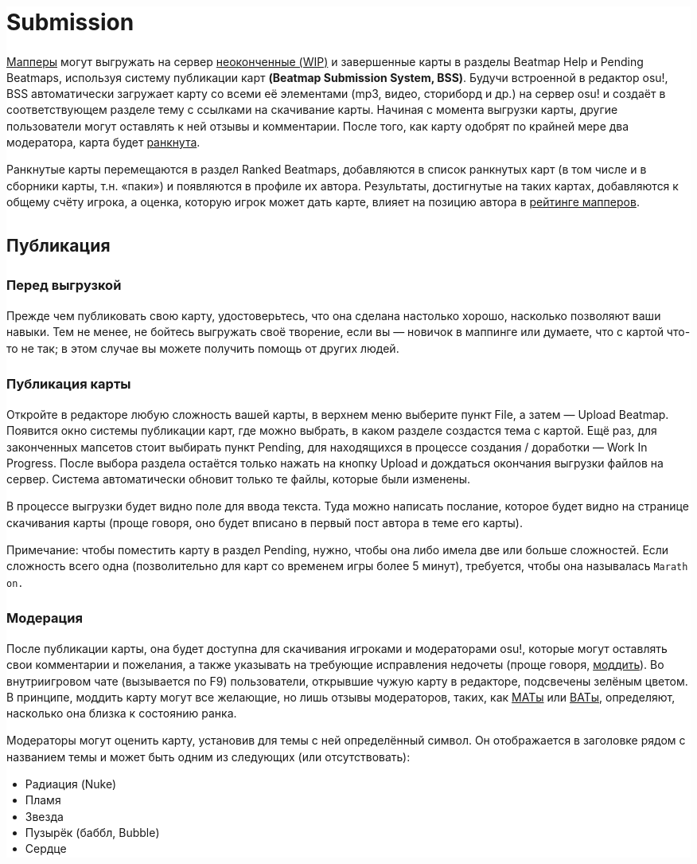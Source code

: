 Submission
=======================

[Мапперы](/wiki/Glossary) могут выгружать на сервер [неоконченные (WIP)](/wiki/Glossary/#wip) и завершенные карты в разделы Beatmap Help и Pending Beatmaps, используя систему публикации карт **(Beatmap Submission System, BSS)**. Будучи встроенной в редактор osu!, BSS автоматически загружает карту со всеми её элементами (mp3, видео, сториборд и др.) на сервер osu! и создаёт в соответствующем разделе тему с ссылками на скачивание карты. Начиная с момента выгрузки карты, другие пользователи могут оставлять к ней отзывы и комментарии. После того, как карту одобрят по крайней мере два модератора, карта будет [ранкнута](/wiki/Ranking).

Ранкнутые карты перемещаются в раздел Ranked Beatmaps, добавляются в список ранкнутых карт (в том числе и в сборники карты, т.н. «паки») и появляются в профиле их автора. Результаты, достигнутые на таких картах, добавляются к общему счёту игрока, а оценка, которую игрок может дать карте, влияет на позицию автора в [рейтинге мапперов](http://osu.ppy.sh/p/mapperranking).

Публикация
-------------

### Перед выгрузкой

Прежде чем публиковать свою карту, удостоверьтесь, что она сделана настолько хорошо, насколько позволяют ваши навыки. Тем не менее, не бойтесь выгружать своё творение, если вы — новичок в маппинге или думаете, что с картой что-то не так; в этом случае вы можете получить помощь от других людей.

### Публикация карты

Откройте в редакторе любую сложность вашей карты, в верхнем меню выберите пункт File, а затем — Upload Beatmap. Появится окно системы публикации карт, где можно выбрать, в каком разделе создастся тема с картой. Ещё раз, для законченных мапсетов стоит выбирать пункт Pending, для находящихся в процессе создания / доработки — Work In Progress. После выбора раздела остаётся только нажать на кнопку Upload и дождаться окончания выгрузки файлов на сервер. Система автоматически обновит только те файлы, которые были изменены.

В процессе выгрузки будет видно поле для ввода текста. Туда можно написать послание, которое будет видно на странице скачивания карты (проще говоря, оно будет вписано в первый пост автора в теме его карты).

Примечание: чтобы поместить карту в раздел Pending, нужно, чтобы она либо имела две или больше сложностей. Если сложность всего одна (позволительно для карт со временем игры более 5 минут), требуется, чтобы она называлась `Marathon.`

### Модерация

После публикации карты, она будет доступна для скачивания игроками и модераторами osu!, которые могут оставлять свои комментарии и пожелания, а также указывать на требующие исправления недочеты (проще говоря, [моддить](/wiki/Modding)). Во внутриигровом чате (вызывается по F9) пользователи, открывшие чужую карту в редакторе, подсвечены зелёным цветом. В принципе, моддить карту могут все желающие, но лишь отзывы модераторов, таких, как [MATы](/wiki/Glossary) или [BATы](/wiki/Glossary), определяют, насколько она близка к состоянию ранка.

Модераторы могут оценить карту, установив для темы с ней определённый символ. Он отображается в заголовке рядом с названием темы и может быть одним из следующих (или отсутствовать):

-   Радиация (Nuke)
-   Пламя
-   Звезда
-   Пузырёк (баббл, Bubble)
-   Сердце
